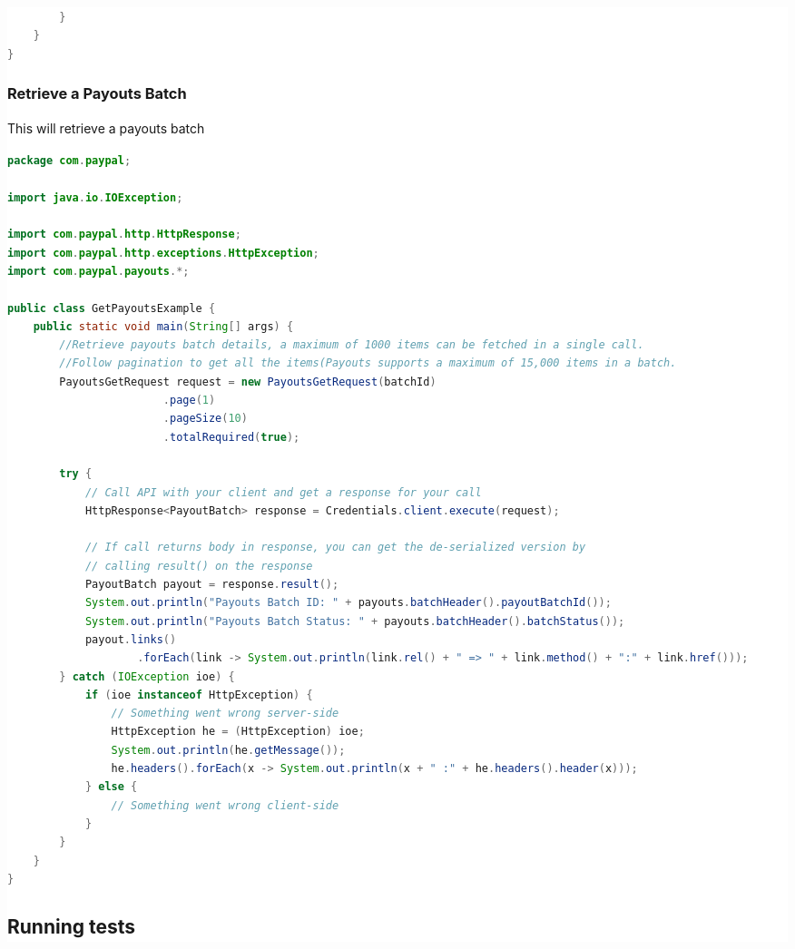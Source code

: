 ```java
		}
	}
}
```

### Retrieve a Payouts Batch
This will retrieve a payouts batch
```java
package com.paypal;

import java.io.IOException;

import com.paypal.http.HttpResponse;
import com.paypal.http.exceptions.HttpException;
import com.paypal.payouts.*;

public class GetPayoutsExample {
	public static void main(String[] args) {
        //Retrieve payouts batch details, a maximum of 1000 items can be fetched in a single call. 
        //Follow pagination to get all the items(Payouts supports a maximum of 15,000 items in a batch.
		PayoutsGetRequest request = new PayoutsGetRequest(batchId)
                        .page(1)
                        .pageSize(10)
                        .totalRequired(true);

		try {
			// Call API with your client and get a response for your call
			HttpResponse<PayoutBatch> response = Credentials.client.execute(request);

			// If call returns body in response, you can get the de-serialized version by
			// calling result() on the response
			PayoutBatch payout = response.result();
			System.out.println("Payouts Batch ID: " + payouts.batchHeader().payoutBatchId());
            System.out.println("Payouts Batch Status: " + payouts.batchHeader().batchStatus());
			payout.links()
					.forEach(link -> System.out.println(link.rel() + " => " + link.method() + ":" + link.href()));
		} catch (IOException ioe) {
			if (ioe instanceof HttpException) {
				// Something went wrong server-side
				HttpException he = (HttpException) ioe;
				System.out.println(he.getMessage());
				he.headers().forEach(x -> System.out.println(x + " :" + he.headers().header(x)));
			} else {
				// Something went wrong client-side
			}
		}
	}
}
```
## Running tests
